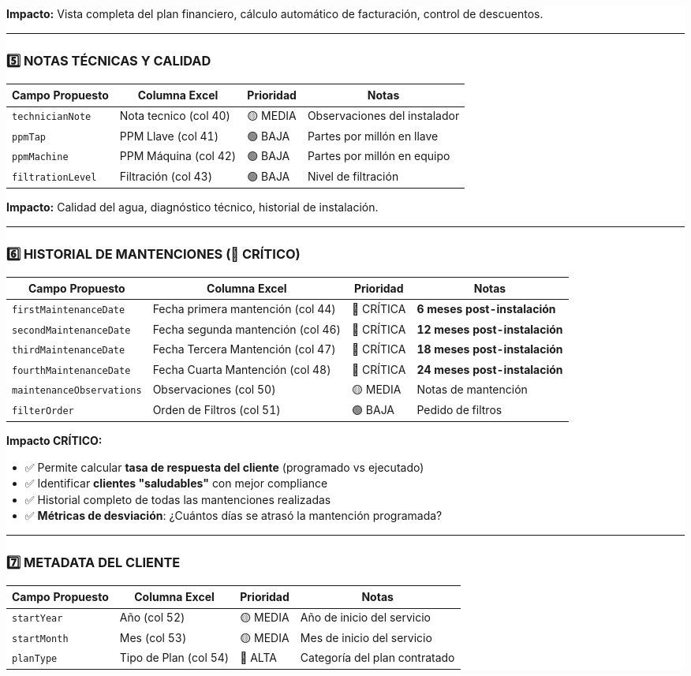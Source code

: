 **Impacto:** Vista completa del plan financiero, cálculo automático de facturación, control de descuentos.

---

### 5️⃣ NOTAS TÉCNICAS Y CALIDAD

| Campo Propuesto | Columna Excel | Prioridad | Notas |
|-----------------|---------------|-----------|-------|
| `technicianNote` | Nota tecnico (col 40) | 🟡 MEDIA | Observaciones del instalador |
| `ppmTap` | PPM Llave (col 41) | 🟢 BAJA | Partes por millón en llave |
| `ppmMachine` | PPM Máquina (col 42) | 🟢 BAJA | Partes por millón en equipo |
| `filtrationLevel` | Filtración (col 43) | 🟢 BAJA | Nivel de filtración |

**Impacto:** Calidad del agua, diagnóstico técnico, historial de instalación.

---

### 6️⃣ HISTORIAL DE MANTENCIONES (🚨 CRÍTICO)

| Campo Propuesto | Columna Excel | Prioridad | Notas |
|-----------------|---------------|-----------|-------|
| `firstMaintenanceDate` | Fecha primera mantención (col 44) | 🔴 CRÍTICA | **6 meses post-instalación** |
| `secondMaintenanceDate` | Fecha segunda mantención (col 46) | 🔴 CRÍTICA | **12 meses post-instalación** |
| `thirdMaintenanceDate` | Fecha Tercera Mantención (col 47) | 🔴 CRÍTICA | **18 meses post-instalación** |
| `fourthMaintenanceDate` | Fecha Cuarta Mantención (col 48) | 🔴 CRÍTICA | **24 meses post-instalación** |
| `maintenanceObservations` | Observaciones (col 50) | 🟡 MEDIA | Notas de mantención |
| `filterOrder` | Orden de Filtros (col 51) | 🟢 BAJA | Pedido de filtros |

**Impacto CRÍTICO:**
- ✅ Permite calcular **tasa de respuesta del cliente** (programado vs ejecutado)
- ✅ Identificar **clientes "saludables"** con mejor compliance
- ✅ Historial completo de todas las mantenciones realizadas
- ✅ **Métricas de desviación**: ¿Cuántos días se atrasó la mantención programada?

---

### 7️⃣ METADATA DEL CLIENTE

| Campo Propuesto | Columna Excel | Prioridad | Notas |
|-----------------|---------------|-----------|-------|
| `startYear` | Año (col 52) | 🟡 MEDIA | Año de inicio del servicio |
| `startMonth` | Mes (col 53) | 🟡 MEDIA | Mes de inicio del servicio |
| `planType` | Tipo de Plan (col 54) | 🔴 ALTA | Categoría del plan contratado |
